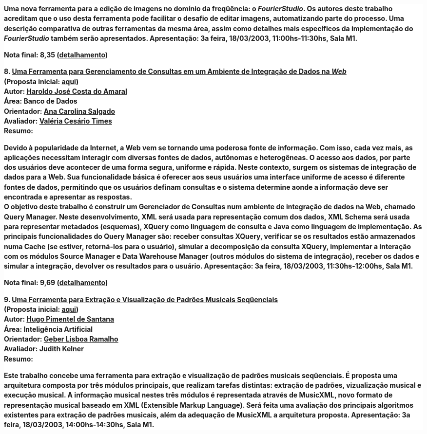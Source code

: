 **Uma nova ferramenta para a edição de imagens no domínio da freqüência: o *FourierStudio*. Os autores deste trabalho acreditam que o uso desta ferramenta pode facilitar o desafio de editar imagens, automatizando parte do processo. Uma descrição comparativa de outras ferramentas da mesma área, assim como detalhes mais específicos da implementação do *FourierStudio* também serão apresentados.   Apresentação: 3a feira, 18/03/2003, 11:00hs-11:30hs, Sala M1.**

   **Nota final: 8,35 ([detalhamento](http://www.cin.ufpe.br/~tg/2002-2/detalhamento-notas.html#jeaf))**

**8\. [Uma Ferramenta para Gerenciamento de Consultas em um Ambiente de Integração de Dados na *Web*](http://www.cin.ufpe.br/~tg/2002-2/hjca.zip)**  
   **(Proposta inicial: [aqui](http://www.cin.ufpe.br/~tg/2002-2/hjca-proposta.doc))**  
   **Autor: [Haroldo José Costa do Amaral](http://www.cin.ufpe.br/~hjca)**  
   **Área: Banco de Dados**  
   **Orientador: [Ana Carolina Salgado](http://www.cin.ufpe.br/~acs)**  
   **Avaliador: [Valéria Cesário Times](http://www.cin.ufpe.br/~vct)**  
   **Resumo:**

**Devido à popularidade da Internet, a Web vem se tornando uma poderosa fonte de informação. Com isso, cada vez mais, as aplicações necessitam interagir com diversas fontes de dados, autônomas e heterogêneas. O acesso aos dados, por parte dos usuários deve acontecer de uma forma segura, uniforme e rápida. Neste contexto, surgem os sistemas de integração de dados para a Web. Sua funcionalidade básica é oferecer aos seus usuários uma interface uniforme de acesso é diferente fontes de dados, permitindo que os usuários definam consultas e o sistema determine aonde a informação deve ser encontrada e apresentar as respostas.**  
**O objetivo deste trabalho é construir um Gerenciador de Consultas num ambiente de integração de dados na Web, chamado Query Manager. Neste desenvolvimento, XML será usada para representação comum dos dados, XML Schema será usada para representar metadados (esquemas), XQuery como linguagem de consulta e Java como linguagem de implementação. As principais funcionalidades do Query Manager são: receber consultas XQuery, verificar se os resultados estão armazenados numa Cache (se estiver, retorná-los para o usuário), simular a decomposição da consulta XQuery, implementar a interação com os módulos Source Manager e Data Warehouse Manager (outros módulos do sistema de integração), receber os dados e simular a integração, devolver os resultados para o usuário.   Apresentação: 3a feira, 18/03/2003, 11:30hs-12:00hs, Sala M1.**

   **Nota final: 9,69 ([detalhamento](http://www.cin.ufpe.br/~tg/2002-2/detalhamento-notas.html#hjca))**

**9\. [Uma Ferramenta para Extração e Visualização de Padrões Musicais Seqüenciais](http://www.cin.ufpe.br/~tg/2002-2/hps.zip)**  
   **(Proposta inicial: [aqui](http://www.cin.ufpe.br/~tg/2002-2/hps-proposta.doc))**  
   **Autor: [Hugo Pimentel de Santana](http://www.cin.ufpe.br/~hps)**  
   **Área: Inteligência Artificial**  
   **Orientador: [Geber Lisboa Ramalho](http://www.cin.ufpe.br/~glr)**  
   **Avaliador: [Judith Kelner](http://www.cin.ufpe.br/~jk)**  
   **Resumo:**

**Este trabalho concebe uma ferramenta para extração e visualização de padrões musicais seqüenciais. É proposta uma arquitetura composta por três módulos principais, que realizam tarefas distintas: extração de padrões, vizualização musical e execução musical. A informação musical nestes três módulos é representada através de MusicXML, novo formato de representação musical baseado em XML (Extensible Markup Language). Será feita uma avaliação dos principais algoritmos existentes para extração de padrões musicais, além da adequação de MusicXML a arquitetura proposta.   Apresentação: 3a feira, 18/03/2003, 14:00hs-14:30hs, Sala M1.**
